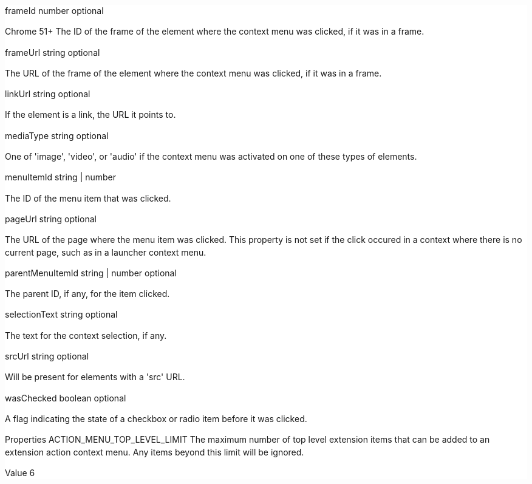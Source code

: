 frameId
number optional

Chrome 51+
The ID of the frame of the element where the context menu was clicked, if it was in a frame.

frameUrl
string optional

The URL of the frame of the element where the context menu was clicked, if it was in a frame.

linkUrl
string optional

If the element is a link, the URL it points to.

mediaType
string optional

One of 'image', 'video', or 'audio' if the context menu was activated on one of these types of elements.

menuItemId
string | number

The ID of the menu item that was clicked.

pageUrl
string optional

The URL of the page where the menu item was clicked. This property is not set if the click occured in a context where there is no current page, such as in a launcher context menu.

parentMenuItemId
string | number optional

The parent ID, if any, for the item clicked.

selectionText
string optional

The text for the context selection, if any.

srcUrl
string optional

Will be present for elements with a 'src' URL.

wasChecked
boolean optional

A flag indicating the state of a checkbox or radio item before it was clicked.

Properties
ACTION_MENU_TOP_LEVEL_LIMIT
The maximum number of top level extension items that can be added to an extension action context menu. Any items beyond this limit will be ignored.

Value
6
